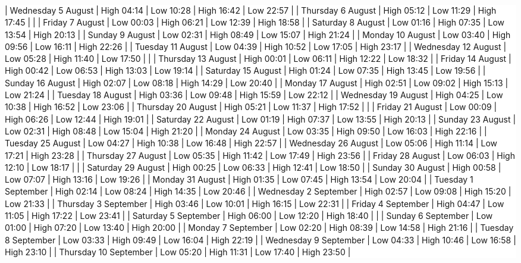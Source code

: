 | Wednesday 5 August | High 04:14 | Low 10:28 | High 16:42 | Low 22:57 | 
| Thursday 6 August | High 05:12 | Low 11:29 | High 17:45 |  | 
| Friday 7 August | Low 00:03 | High 06:21 | Low 12:39 | High 18:58 | 
| Saturday 8 August | Low 01:16 | High 07:35 | Low 13:54 | High 20:13 | 
| Sunday 9 August | Low 02:31 | High 08:49 | Low 15:07 | High 21:24 | 
| Monday 10 August | Low 03:40 | High 09:56 | Low 16:11 | High 22:26 | 
| Tuesday 11 August | Low 04:39 | High 10:52 | Low 17:05 | High 23:17 | 
| Wednesday 12 August | Low 05:28 | High 11:40 | Low 17:50 |  | 
| Thursday 13 August | High 00:01 | Low 06:11 | High 12:22 | Low 18:32 | 
| Friday 14 August | High 00:42 | Low 06:53 | High 13:03 | Low 19:14 | 
| Saturday 15 August | High 01:24 | Low 07:35 | High 13:45 | Low 19:56 | 
| Sunday 16 August | High 02:07 | Low 08:18 | High 14:29 | Low 20:40 | 
| Monday 17 August | High 02:51 | Low 09:02 | High 15:13 | Low 21:24 | 
| Tuesday 18 August | High 03:36 | Low 09:48 | High 15:59 | Low 22:12 | 
| Wednesday 19 August | High 04:25 | Low 10:38 | High 16:52 | Low 23:06 | 
| Thursday 20 August | High 05:21 | Low 11:37 | High 17:52 |  | 
| Friday 21 August | Low 00:09 | High 06:26 | Low 12:44 | High 19:01 | 
| Saturday 22 August | Low 01:19 | High 07:37 | Low 13:55 | High 20:13 | 
| Sunday 23 August | Low 02:31 | High 08:48 | Low 15:04 | High 21:20 | 
| Monday 24 August | Low 03:35 | High 09:50 | Low 16:03 | High 22:16 | 
| Tuesday 25 August | Low 04:27 | High 10:38 | Low 16:48 | High 22:57 | 
| Wednesday 26 August | Low 05:06 | High 11:14 | Low 17:21 | High 23:28 | 
| Thursday 27 August | Low 05:35 | High 11:42 | Low 17:49 | High 23:56 | 
| Friday 28 August | Low 06:03 | High 12:10 | Low 18:17 |  | 
| Saturday 29 August | High 00:25 | Low 06:33 | High 12:41 | Low 18:50 | 
| Sunday 30 August | High 00:58 | Low 07:07 | High 13:16 | Low 19:26 | 
| Monday 31 August | High 01:35 | Low 07:45 | High 13:54 | Low 20:04 | 
| Tuesday 1 September | High 02:14 | Low 08:24 | High 14:35 | Low 20:46 | 
| Wednesday 2 September | High 02:57 | Low 09:08 | High 15:20 | Low 21:33 | 
| Thursday 3 September | High 03:46 | Low 10:01 | High 16:15 | Low 22:31 | 
| Friday 4 September | High 04:47 | Low 11:05 | High 17:22 | Low 23:41 | 
| Saturday 5 September | High 06:00 | Low 12:20 | High 18:40 |  | 
| Sunday 6 September | Low 01:00 | High 07:20 | Low 13:40 | High 20:00 | 
| Monday 7 September | Low 02:20 | High 08:39 | Low 14:58 | High 21:16 | 
| Tuesday 8 September | Low 03:33 | High 09:49 | Low 16:04 | High 22:19 | 
| Wednesday 9 September | Low 04:33 | High 10:46 | Low 16:58 | High 23:10 | 
| Thursday 10 September | Low 05:20 | High 11:31 | Low 17:40 | High 23:50 | 